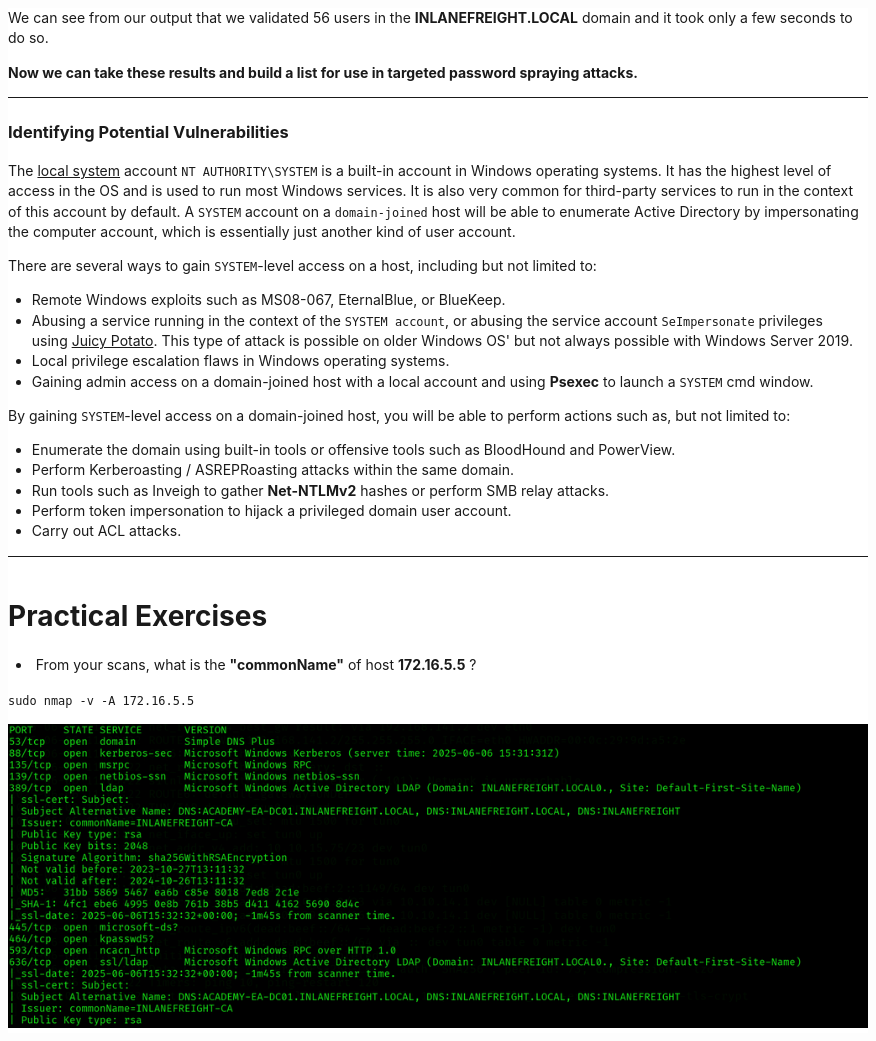 We can see from our output that we validated 56 users in the **INLANEFREIGHT.LOCAL** domain and it took only a few seconds to do so.

**Now we can take these results and build a list for use in targeted password spraying attacks.**

---
### Identifying Potential Vulnerabilities

The [local system](https://docs.microsoft.com/en-us/windows/win32/services/localsystem-account) account `NT AUTHORITY\SYSTEM` is a built-in account in Windows operating systems. It has the highest level of access in the OS and is used to run most Windows services. It is also very common for third-party services to run in the context of this account by default. A `SYSTEM` account on a `domain-joined` host will be able to enumerate Active Directory by impersonating the computer account, which is essentially just another kind of user account.

There are several ways to gain `SYSTEM`-level access on a host, including but not limited to:
- Remote Windows exploits such as MS08-067, EternalBlue, or BlueKeep.
- Abusing a service running in the context of the `SYSTEM account`, or abusing the service account `SeImpersonate` privileges using [Juicy Potato](https://github.com/ohpe/juicy-potato). This type of attack is possible on older Windows OS' but not always possible with Windows Server 2019.
- Local privilege escalation flaws in Windows operating systems.
- Gaining admin access on a domain-joined host with a local account and using **Psexec** to launch a `SYSTEM` cmd window.

By gaining `SYSTEM`-level access on a domain-joined host, you will be able to perform actions such as, but not limited to:
- Enumerate the domain using built-in tools or offensive tools such as BloodHound and PowerView.
- Perform Kerberoasting / ASREPRoasting attacks within the same domain.
- Run tools such as Inveigh to gather **Net-NTLMv2** hashes or perform SMB relay attacks.
- Perform token impersonation to hijack a privileged domain user account.
- Carry out ACL attacks.

---
# Practical Exercises
-  From your scans, what is the **"commonName"** of host **172.16.5.5** ?
```
sudo nmap -v -A 172.16.5.5
```

![](../../Image/Pasted%20image%2020250606223518.png)
